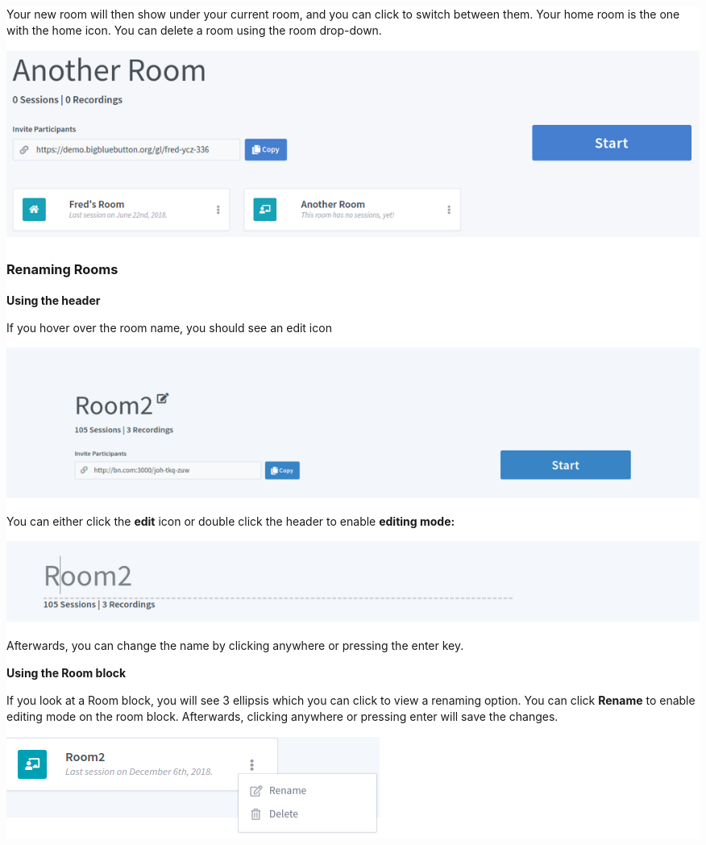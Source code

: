 Your new room will then show under your current room, and you can click to switch between them. Your home room is the one with the home icon. You can delete a room using the room drop-down.

![Greenlight Multiple Rooms](/images/greenlight/multiple_rooms.png)

### Renaming Rooms

**Using the header**

If you hover over the room name, you should see an edit icon

![Greenlight Room Header Edit Icon](/images/greenlight/room_header_edit_icon.png)


You can either click the **edit** icon or double click the header to enable **editing mode:**

![Greenlight Room Header Editing Mode](/images/greenlight/room_header_editing_mode.png)


Afterwards, you can change the name by clicking anywhere or pressing the enter key.

**Using the Room block**

If you look at a Room block, you will see 3 ellipsis which you can click to view a renaming option. You can click **Rename** to enable editing mode on the room block.
Afterwards, clicking anywhere or pressing enter will save the changes.

![Greenlight Room Block Edit Dropdown](/images/greenlight/room_block_edit_dropdown.png)
